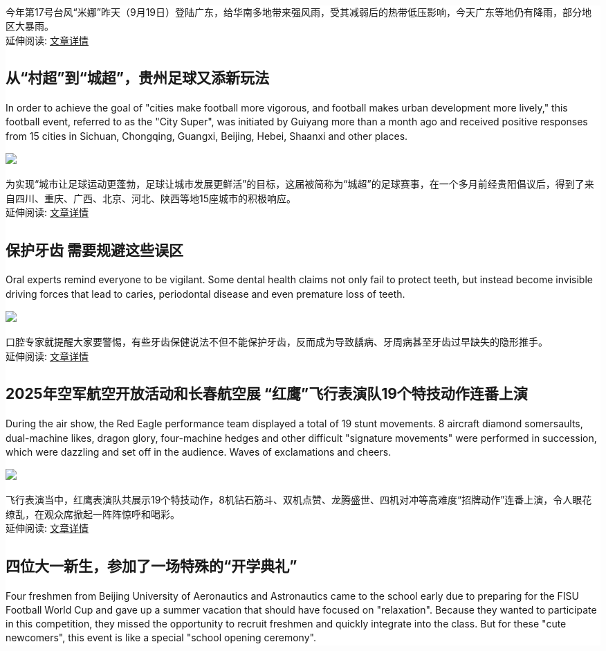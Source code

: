 今年第17号台风“米娜”昨天（9月19日）登陆广东，给华南多地带来强风雨，受其减弱后的热带低压影响，今天广东等地仍有降雨，部分地区大暴雨。   
延伸阅读: [文章详情](https://news.cctv.com/2025/09/20/ARTIYhoOOW54GhX2uDnmhEaF250920.shtml)   

<qrcode title="华南地区或遭秋台风两连击 华西新一轮强降雨今夜开启" image="https://p2.img.cctvpic.com/photoworkspace/2025/09/20/2025092009164945197.jfif" />   

## 从“村超”到“城超”，贵州足球又添新玩法   
In order to achieve the goal of "cities make football more vigorous, and football makes urban development more lively," this football event, referred to as the "City Super", was initiated by Guiyang more than a month ago and received positive responses from 15 cities in Sichuan, Chongqing, Guangxi, Beijing, Hebei, Shaanxi and other places.   

<img src="https://p5.img.cctvpic.com/photoworkspace/2025/09/20/2025092008514058218.jpg" />   

为实现“城市让足球运动更蓬勃，足球让城市发展更鲜活”的目标，这届被简称为“城超”的足球赛事，在一个多月前经贵阳倡议后，得到了来自四川、重庆、广西、北京、河北、陕西等地15座城市的积极响应。   
延伸阅读: [文章详情](https://news.cctv.com/2025/09/20/ARTICRK3gsmFFWFB5Csm5OId250920.shtml)   

<qrcode title="从“村超”到“城超”，贵州足球又添新玩法" image="https://p5.img.cctvpic.com/photoworkspace/2025/09/20/2025092008514058218.jpg" />   

## 保护牙齿 需要规避这些误区   
Oral experts remind everyone to be vigilant. Some dental health claims not only fail to protect teeth, but instead become invisible driving forces that lead to caries, periodontal disease and even premature loss of teeth.   

<img src="https://p2.img.cctvpic.com/photoworkspace/2025/09/20/2025092008120525020.jpg" />   

口腔专家就提醒大家要警惕，有些牙齿保健说法不但不能保护牙齿，反而成为导致龋病、牙周病甚至牙齿过早缺失的隐形推手。   
延伸阅读: [文章详情](https://news.cctv.com/2025/09/20/ARTIgFpCVRYCWcJeLku3DXLz250920.shtml)   

<qrcode title="保护牙齿 需要规避这些误区" image="https://p2.img.cctvpic.com/photoworkspace/2025/09/20/2025092008120525020.jpg" />   

## 2025年空军航空开放活动和长春航空展 “红鹰”飞行表演队19个特技动作连番上演   
During the air show, the Red Eagle performance team displayed a total of 19 stunt movements. 8 aircraft diamond somersaults, dual-machine likes, dragon glory, four-machine hedges and other difficult "signature movements" were performed in succession, which were dazzling and set off in the audience. Waves of exclamations and cheers.   

<img src="https://p1.img.cctvpic.com/photoworkspace/2025/09/20/2025092007525986035.jpg" />   

飞行表演当中，红鹰表演队共展示19个特技动作，8机钻石筋斗、双机点赞、龙腾盛世、四机对冲等高难度“招牌动作”连番上演，令人眼花缭乱，在观众席掀起一阵阵惊呼和喝彩。   
延伸阅读: [文章详情](https://military.cctv.com/2025/09/20/ARTIxlcja8O1A9PDfhTPp31J250920.shtml)   

<qrcode title="2025年空军航空开放活动和长春航空展 “红鹰”飞行表演队19个特技动作连番上演" image="https://p1.img.cctvpic.com/photoworkspace/2025/09/20/2025092007525986035.jpg" />   

## 四位大一新生，参加了一场特殊的“开学典礼”   
Four freshmen from Beijing University of Aeronautics and Astronautics came to the school early due to preparing for the FISU Football World Cup and gave up a summer vacation that should have focused on "relaxation". Because they wanted to participate in this competition, they missed the opportunity to recruit freshmen and quickly integrate into the class. But for these "cute newcomers", this event is like a special "school opening ceremony".   
